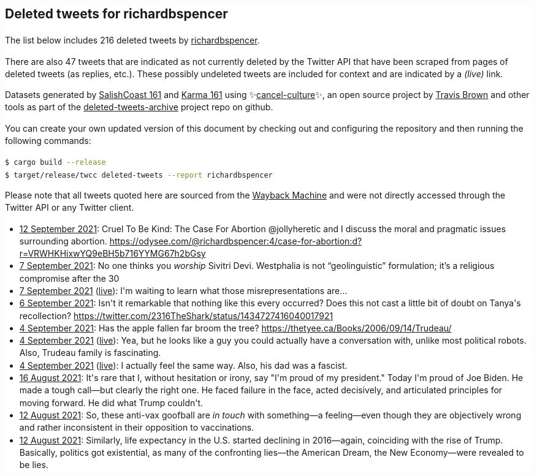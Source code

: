 ## Deleted tweets for richardbspencer

The list below includes 216 deleted tweets by
[richardbspencer](https://twitter.com/richardbspencer).

There are also 47 tweets that are indicated as not currently
deleted by the Twitter API that have been scraped from pages of deleted tweets (as replies, etc.).
These possibly undeleted tweets are included for context and are indicated by a _(live)_ link.


Datasets generated by [SalishCoast 161](https://twitter.com/SalishCoastA) and [Karma 161](https://twitter.com/KarmaOneSixOne) using ✨[cancel-culture](https://github.com/travisbrown/cancel-culture)✨, an open source project by [Travis Brown](https://twitter.com/travisbrown) and other tools as part of the [deleted-tweets-archive](https://github.com/salcoast/deleted-tweets-archive/) project repo on github.


You can create your own updated version of this document by checking out and configuring the
repository and then running the following commands:

```bash
$ cargo build --release
$ target/release/twcc deleted-tweets --report richardbspencer
```

Please note that all tweets quoted here are sourced from the
[Wayback Machine](https://web.archive.org) and were not directly accessed through the Twitter API or
any Twitter client.

* [12 September 2021](https://web.archive.org/web/20210912173532/https://twitter.com/RichardBSpencer/status/1437107572956286976): Cruel To Be Kind: The Case For Abortion   @jollyheretic  and I discuss the moral and pragmatic issues surrounding abortion. https://odysee.com/@richardbspencer:4/case-for-abortion:d?r=VRWHKHixwYQ9eBH5b716YYMG67h2bGsy
* [ 7 September 2021](https://web.archive.org/web/20210907212112/https://twitter.com/RichardBSpencer/status/1435352419706175488): No one thinks you *worship* Sivitri Devi. Westphalia is not “geolinguistic” formulation; it’s a religious compromise after the 30
* [ 7 September 2021](https://web.archive.org/web/20210907212112/https://twitter.com/RichardBSpencer/status/1435352419706175488) ([live](https://twitter.com/RichardBSpencer/status/1435266976729878534)): I'm waiting to learn what those misrepresentations are...
* [ 6 September 2021](https://web.archive.org/web/20210906043807/https://twitter.com/RichardBSpencer/status/1434737643749666817): Isn't it remarkable that nothing like this every occurred? Does this not cast a little bit of doubt on Tanya's recollection? https://twitter.com/2316TheShark/status/1434727416040017921
* [ 4 September 2021](https://web.archive.org/web/20210904061813/https://twitter.com/RichardBSpencer/status/1434038030923276288): Has the apple fallen far broom the tree? https://thetyee.ca/Books/2006/09/14/Trudeau/
* [ 4 September 2021](https://web.archive.org/web/20210904061813/https://twitter.com/RichardBSpencer/status/1434038030923276288) ([live](https://twitter.com/RichardBSpencer/status/1434034371858554883)): Yea, but he looks like a guy you could actually have a conversation with, unlike most political robots.  Also, Trudeau family is fascinating.
* [ 4 September 2021](https://web.archive.org/web/20210904061813/https://twitter.com/RichardBSpencer/status/1434038030923276288) ([live](https://twitter.com/RichardBSpencer/status/1434033194479718400)): I actually feel the same way. Also, his dad was a fascist.
* [16 August 2021](https://web.archive.org/web/20210816202127/https://twitter.com/RichardBSpencer/status/1427364847952416771): It's rare that I, without hesitation or irony, say "I'm proud of my president." Today I'm proud of Joe Biden. He made a tough call—but clearly the right one. He faced failure in the face, acted decisively, and articulated principles for moving forward. He did what Trump couldn't.
* [12 August 2021](https://web.archive.org/web/20210812183054/https://twitter.com/richardbspencer/status/1425886970056638466): So, these anti-vax goofball are *in touch* with something—a feeling—even though they are objectively wrong and rather inconsistent in their opposition to vaccinations.
* [12 August 2021](https://web.archive.org/web/20210812183054/https://twitter.com/richardbspencer/status/1425886970056638466): Similarly, life expectancy in the U.S. started declining in 2016—again, coinciding with the rise of Trump.  Basically, politics got existential, as many of the confronting lies—the American Dream, the New Economy—were revealed to be lies.